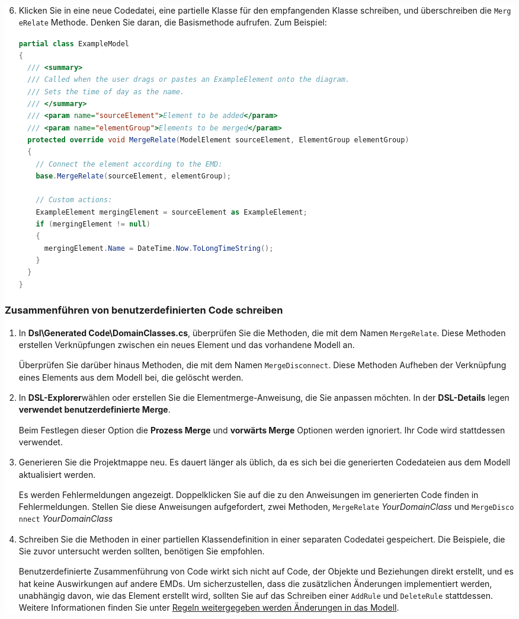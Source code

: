 6. Klicken Sie in eine neue Codedatei, eine partielle Klasse für den empfangenden Klasse schreiben, und überschreiben die `MergeRelate` Methode. Denken Sie daran, die Basismethode aufrufen. Zum Beispiel:

    ```csharp
    partial class ExampleModel
    {
      /// <summary>
      /// Called when the user drags or pastes an ExampleElement onto the diagram.
      /// Sets the time of day as the name.
      /// </summary>
      /// <param name="sourceElement">Element to be added</param>
      /// <param name="elementGroup">Elements to be merged</param>
      protected override void MergeRelate(ModelElement sourceElement, ElementGroup elementGroup)
      {
        // Connect the element according to the EMD:
        base.MergeRelate(sourceElement, elementGroup);

        // Custom actions:
        ExampleElement mergingElement = sourceElement as ExampleElement;
        if (mergingElement != null)
        {
          mergingElement.Name = DateTime.Now.ToLongTimeString();
        }
      }
    }
    ```

### <a name="to-write-custom-merge-code"></a>Zusammenführen von benutzerdefinierten Code schreiben

1. In **Dsl\Generated Code\DomainClasses.cs**, überprüfen Sie die Methoden, die mit dem Namen `MergeRelate`. Diese Methoden erstellen Verknüpfungen zwischen ein neues Element und das vorhandene Modell an.

    Überprüfen Sie darüber hinaus Methoden, die mit dem Namen `MergeDisconnect`. Diese Methoden Aufheben der Verknüpfung eines Elements aus dem Modell bei, die gelöscht werden.

2. In **DSL-Explorer**wählen oder erstellen Sie die Elementmerge-Anweisung, die Sie anpassen möchten. In der **DSL-Details** legen **verwendet benutzerdefinierte Merge**.

    Beim Festlegen dieser Option die **Prozess Merge** und **vorwärts Merge** Optionen werden ignoriert. Ihr Code wird stattdessen verwendet.

3. Generieren Sie die Projektmappe neu. Es dauert länger als üblich, da es sich bei die generierten Codedateien aus dem Modell aktualisiert werden.

    Es werden Fehlermeldungen angezeigt. Doppelklicken Sie auf die zu den Anweisungen im generierten Code finden in Fehlermeldungen. Stellen Sie diese Anweisungen aufgefordert, zwei Methoden, `MergeRelate` *YourDomainClass* und `MergeDisconnect` *YourDomainClass*

4. Schreiben Sie die Methoden in einer partiellen Klassendefinition in einer separaten Codedatei gespeichert. Die Beispiele, die Sie zuvor untersucht werden sollten, benötigen Sie empfohlen.

   Benutzerdefinierte Zusammenführung von Code wirkt sich nicht auf Code, der Objekte und Beziehungen direkt erstellt, und es hat keine Auswirkungen auf andere EMDs. Um sicherzustellen, dass die zusätzlichen Änderungen implementiert werden, unabhängig davon, wie das Element erstellt wird, sollten Sie auf das Schreiben einer `AddRule` und `DeleteRule` stattdessen. Weitere Informationen finden Sie unter [Regeln weitergegeben werden Änderungen in das Modell](../modeling/rules-propagate-changes-within-the-model.md).
